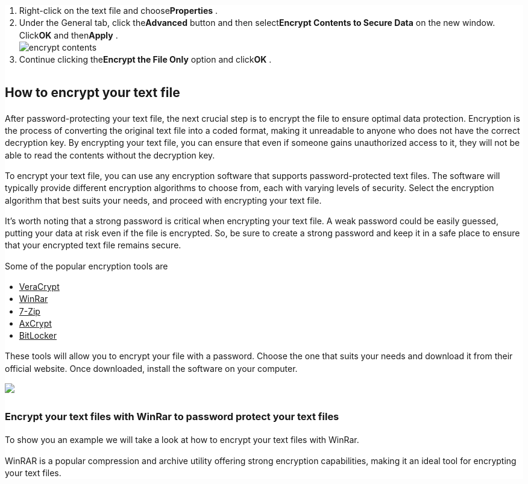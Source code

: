 1. Right-click on the text file and choose**Properties** .
2. Under the General tab, click the**Advanced** button and then select**Encrypt Contents to Secure Data** on the new window. Click**OK** and then**Apply** .  
![encrypt contents](https://f057a20f961f56a72089-b74530d2d26278124f446233f95622ef.ssl.cf1.rackcdn.com/site/blog/password-protect-text-files/how-to-password-protect-a-text-files-step-2.png)
3. Continue clicking the**Encrypt the File Only** option and click**OK** .


<a href="https://secure.2checkout.com/order/checkout.php?PRODS=2337838&QTY=1&AFFILIATE=108875&CART=1"><iframe width="640" height="390" src="https://www.youtube.com/embed/rzZwphIv4RM" title="APFill - Ink and Toner Coverage Calculator" frameborder="0" allow="accelerometer; autoplay; clipboard-write; encrypted-media; gyroscope; picture-in-picture; web-share" referrerpolicy="strict-origin-when-cross-origin" allowfullscreen></iframe></a>

## How to encrypt your text file

 After password-protecting your text file, the next crucial step is to encrypt the file to ensure optimal data protection. Encryption is the process of converting the original text file into a coded format, making it unreadable to anyone who does not have the correct decryption key. By encrypting your text file, you can ensure that even if someone gains unauthorized access to it, they will not be able to read the contents without the decryption key.

 To encrypt your text file, you can use any encryption software that supports password-protected text files. The software will typically provide different encryption algorithms to choose from, each with varying levels of security. Select the encryption algorithm that best suits your needs, and proceed with encrypting your text file.

 It’s worth noting that a strong password is critical when encrypting your text file. A weak password could be easily guessed, putting your data at risk even if the file is encrypted. So, be sure to create a strong password and keep it in a safe place to ensure that your encrypted text file remains secure.

Some of the popular encryption tools are

* [VeraCrypt](https://www.veracrypt.fr/code/VeraCrypt/)
* [WinRar](https://www.win-rar.com/start.html?&L=0)
* [7-Zip](https://www.7-zip.org/)
* [AxCrypt](https://axcrypt.net/)
* [BitLocker](https://support.microsoft.com/en-us/windows/turn-on-device-encryption-0c453637-bc88-5f74-5105-741561aae838)

 These tools will allow you to encrypt your file with a password. Choose the one that suits your needs and download it from their official website. Once downloaded, install the software on your computer.


<a href="https://shop.copernic.com/order/checkout.php?PRODS=41033095&QTY=1&AFFILIATE=108875&CART=1"><img src="https://secure.2checkout.com/images/merchant/8d30aa96e72440759f74bd2306c1fa3d/Copernic-2023-Affiliate-728x90-Advanced-3YR.png" border="0"></a>

### Encrypt your text files with WinRar to password protect your text files

 To show you an example we will take a look at how to encrypt your text files with WinRar.

 WinRAR is a popular compression and archive utility offering strong encryption capabilities, making it an ideal tool for encrypting your text files.
